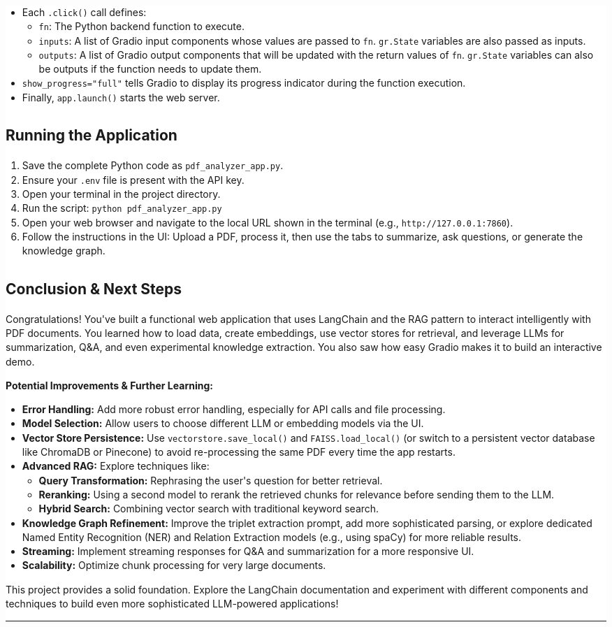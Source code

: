 * Each `.click()` call defines:
    * `fn`: The Python backend function to execute.
    * `inputs`: A list of Gradio input components whose values are passed to `fn`. `gr.State` variables are also passed as inputs.
    * `outputs`: A list of Gradio output components that will be updated with the return values of `fn`. `gr.State` variables can also be outputs if the function needs to update them.
* `show_progress="full"` tells Gradio to display its progress indicator during the function execution.
* Finally, `app.launch()` starts the web server.

## Running the Application

1.  Save the complete Python code as `pdf_analyzer_app.py`.
2.  Ensure your `.env` file is present with the API key.
3.  Open your terminal in the project directory.
4.  Run the script: `python pdf_analyzer_app.py`
5.  Open your web browser and navigate to the local URL shown in the terminal (e.g., `http://127.0.0.1:7860`).
6.  Follow the instructions in the UI: Upload a PDF, process it, then use the tabs to summarize, ask questions, or generate the knowledge graph.

## Conclusion & Next Steps

Congratulations! You've built a functional web application that uses LangChain and the RAG pattern to interact intelligently with PDF documents. You learned how to load data, create embeddings, use vector stores for retrieval, and leverage LLMs for summarization, Q&A, and even experimental knowledge extraction. You also saw how easy Gradio makes it to build an interactive demo.

**Potential Improvements & Further Learning:**

* **Error Handling:** Add more robust error handling, especially for API calls and file processing.
* **Model Selection:** Allow users to choose different LLM or embedding models via the UI.
* **Vector Store Persistence:** Use `vectorstore.save_local()` and `FAISS.load_local()` (or switch to a persistent vector database like ChromaDB or Pinecone) to avoid re-processing the same PDF every time the app restarts.
* **Advanced RAG:** Explore techniques like:
    * **Query Transformation:** Rephrasing the user's question for better retrieval.
    * **Reranking:** Using a second model to rerank the retrieved chunks for relevance before sending them to the LLM.
    * **Hybrid Search:** Combining vector search with traditional keyword search.
* **Knowledge Graph Refinement:** Improve the triplet extraction prompt, add more sophisticated parsing, or explore dedicated Named Entity Recognition (NER) and Relation Extraction models (e.g., using spaCy) for more reliable results.
* **Streaming:** Implement streaming responses for Q&A and summarization for a more responsive UI.
* **Scalability:** Optimize chunk processing for very large documents.

This project provides a solid foundation. Explore the LangChain documentation and experiment with different components and techniques to build even more sophisticated LLM-powered applications!

---